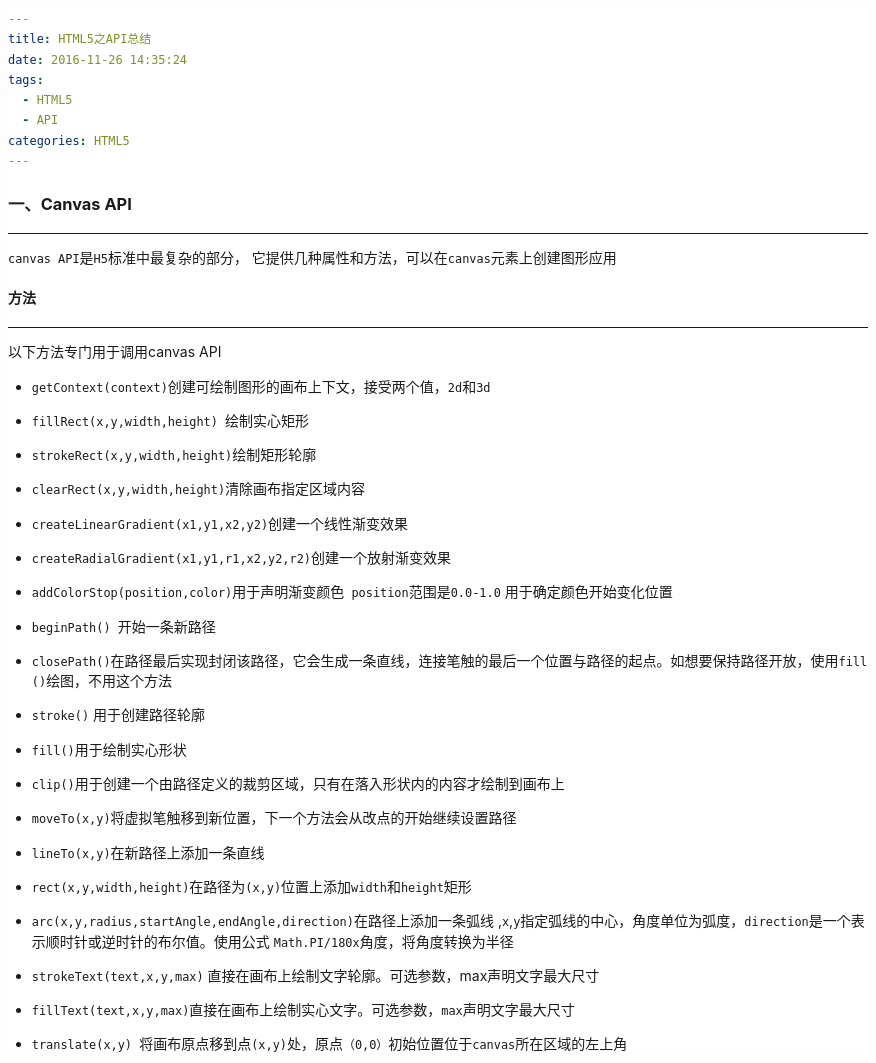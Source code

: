 ```yaml
---
title: HTML5之API总结
date: 2016-11-26 14:35:24
tags: 
  - HTML5
  - API
categories: HTML5
---
```


### 一、Canvas API
---

`canvas API`是`H5`标准中最复杂的部分， 它提供几种属性和方法，可以在`canvas`元素上创建图形应用

#### 方法
---

以下方法专门用于调用canvas API

- `getContext(context)`创建可绘制图形的画布上下文，接受两个值，`2d`和`3d`

- `fillRect(x,y,width,height) `绘制实心矩形

- `strokeRect(x,y,width,height)`绘制矩形轮廓

- `clearRect(x,y,width,height)`清除画布指定区域内容

- `createLinearGradient(x1,y1,x2,y2)`创建一个线性渐变效果

- `createRadialGradient(x1,y1,r1,x2,y2,r2)`创建一个放射渐变效果

- `addColorStop(position,color)`用于声明渐变颜色` position`范围是`0.0-1.0` 用于确定颜色开始变化位置

- `beginPath() `开始一条新路径

- `closePath()`在路径最后实现封闭该路径，它会生成一条直线，连接笔触的最后一个位置与路径的起点。如想要保持路径开放，使用`fill()`绘图，不用这个方法

- `stroke()` 用于创建路径轮廓

- `fill()`用于绘制实心形状

- `clip()`用于创建一个由路径定义的裁剪区域，只有在落入形状内的内容才绘制到画布上

- `moveTo(x,y)`将虚拟笔触移到新位置，下一个方法会从改点的开始继续设置路径

- `lineTo(x,y)`在新路径上添加一条直线

- `rect(x,y,width,height)`在路径为`(x,y)`位置上添加`width`和`height`矩形

- `arc(x,y,radius,startAngle,endAngle,direction)`在路径上添加一条弧线 ,`x`,`y`指定弧线的中心，角度单位为弧度，`direction`是一个表示顺时针或逆时针的布尔值。使用公式 `Math.PI/180x`角度，将角度转换为半径

- `strokeText(text,x,y,max)` 直接在画布上绘制文字轮廓。可选参数，max声明文字最大尺寸

- `fillText(text,x,y,max)`直接在画布上绘制实心文字。可选参数，`max`声明文字最大尺寸

- `translate(x,y) `将画布原点移到点`(x,y)`处，原点`（0,0）`初始位置位于`canvas`所在区域的左上角
